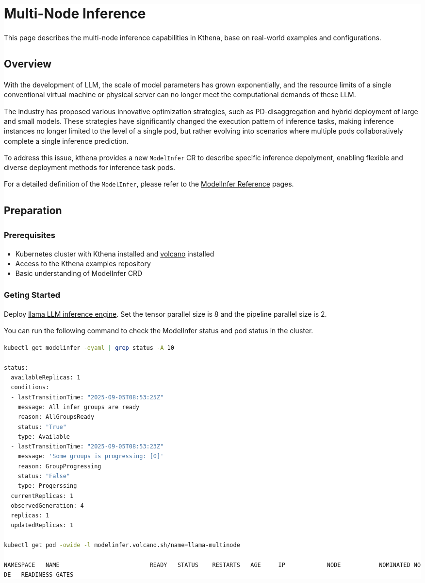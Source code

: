 # Multi-Node Inference

This page describes the multi-node inference capabilities in Kthena, base on real-world examples and configurations.

## Overview

With the development of LLM, the scale of model parameters has grown exponentially, and the resource limits of a single conventional virtual machine or physical server can no longer meet the computational demands of these LLM.

The industry has proposed various innovative optimization strategies, such as PD-disaggregation and hybrid deployment of large and small models. These strategies have significantly changed the execution pattern of inference tasks, making inference instances no longer limited to the level of a single pod, but rather evolving into scenarios where multiple pods collaboratively complete a single inference prediction.

To address this issue, kthena provides a new `ModelInfer` CR to describe specific inference depolyment, enabling flexible and diverse deployment methods for inference task pods.

For a detailed definition of the `ModelInfer`, please refer to the [ModelInfer Reference](../reference/crd/workload.volcano.sh.md) pages.

## Preparation

### Prerequisites

- Kubernetes cluster with Kthena installed and [volcano](https://volcano.sh/en/docs/installation/) installed
- Access to the Kthena examples repository
- Basic understanding of ModelInfer CRD

### Geting Started

Deploy [llama LLM inference engine](../../../../examples/model-infer/multi-node.yaml). Set the tensor parallel size is 8 and the pipeline parallel size is 2.

You can run the following command to check the ModelInfer status and pod status in the cluster.

```sh
kubectl get modelinfer -oyaml | grep status -A 10

status:
  availableReplicas: 1
  conditions:
  - lastTransitionTime: "2025-09-05T08:53:25Z"
    message: All infer groups are ready
    reason: AllGroupsReady
    status: "True"
    type: Available
  - lastTransitionTime: "2025-09-05T08:53:23Z"
    message: 'Some groups is progressing: [0]'
    reason: GroupProgressing
    status: "False"
    type: Progerssing
  currentReplicas: 1
  observedGeneration: 4
  replicas: 1
  updatedReplicas: 1

kubectl get pod -owide -l modelinfer.volcano.sh/name=llama-multinode

NAMESPACE   NAME                          READY   STATUS    RESTARTS   AGE     IP            NODE           NOMINATED NODE   READINESS GATES
```